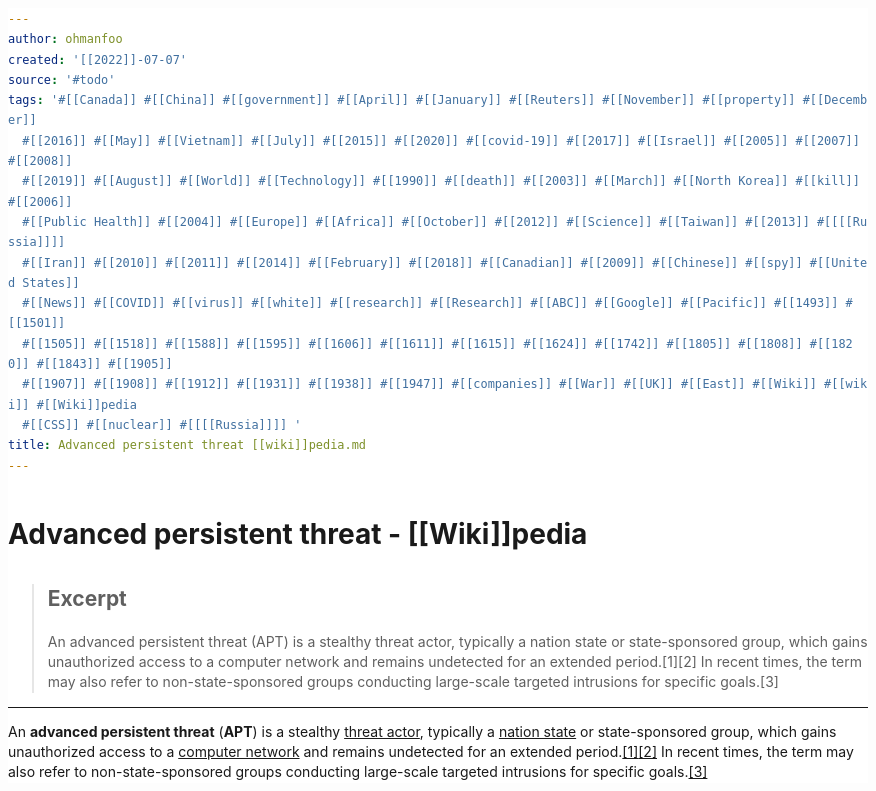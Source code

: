 ```yaml
---
author: ohmanfoo
created: '[[2022]]-07-07'
source: '#todo'
tags: '#[[Canada]] #[[China]] #[[government]] #[[April]] #[[January]] #[[Reuters]] #[[November]] #[[property]] #[[December]]
  #[[2016]] #[[May]] #[[Vietnam]] #[[July]] #[[2015]] #[[2020]] #[[covid-19]] #[[2017]] #[[Israel]] #[[2005]] #[[2007]] #[[2008]]
  #[[2019]] #[[August]] #[[World]] #[[Technology]] #[[1990]] #[[death]] #[[2003]] #[[March]] #[[North Korea]] #[[kill]] #[[2006]]
  #[[Public Health]] #[[2004]] #[[Europe]] #[[Africa]] #[[October]] #[[2012]] #[[Science]] #[[Taiwan]] #[[2013]] #[[[[Russia]]]]
  #[[Iran]] #[[2010]] #[[2011]] #[[2014]] #[[February]] #[[2018]] #[[Canadian]] #[[2009]] #[[Chinese]] #[[spy]] #[[United States]]
  #[[News]] #[[COVID]] #[[virus]] #[[white]] #[[research]] #[[Research]] #[[ABC]] #[[Google]] #[[Pacific]] #[[1493]] #[[1501]]
  #[[1505]] #[[1518]] #[[1588]] #[[1595]] #[[1606]] #[[1611]] #[[1615]] #[[1624]] #[[1742]] #[[1805]] #[[1808]] #[[1820]] #[[1843]] #[[1905]]
  #[[1907]] #[[1908]] #[[1912]] #[[1931]] #[[1938]] #[[1947]] #[[companies]] #[[War]] #[[UK]] #[[East]] #[[Wiki]] #[[wiki]] #[[Wiki]]pedia
  #[[CSS]] #[[nuclear]] #[[[[Russia]]]] '
title: Advanced persistent threat [[wiki]]pedia.md
---
```


# Advanced persistent threat - [[Wiki]]pedia

> ## Excerpt
> An advanced persistent threat (APT) is a stealthy threat actor, typically a nation state or state-sponsored group, which gains unauthorized access to a computer network and remains undetected for an extended period.[1][2] In recent times, the term may also refer to non-state-sponsored groups conducting large-scale targeted intrusions for specific goals.[3]

---
An **advanced persistent threat** (**APT**) is a stealthy [threat actor](https://en.[[wiki]]pedia.org/[[wiki]]/Threat_actor "Threat actor"), typically a [nation state](https://en.[[wiki]]pedia.org/[[wiki]]/Nation_state "Nation state") or state-sponsored group, which gains unauthorized access to a [computer network](https://en.[[wiki]]pedia.org/[[wiki]]/Computer_network "Computer network") and remains undetected for an extended period.[\[1\]](https://en.[[wiki]]pedia.org/[[wiki]]/Advanced_persistent_threat#cite_note-1)[\[2\]](https://en.[[wiki]]pedia.org/[[wiki]]/Advanced_persistent_threat#cite_note-2) In recent times, the term may also refer to non-state-sponsored groups conducting large-scale targeted intrusions for specific goals.[\[3\]](https://en.[[wiki]]pedia.org/[[wiki]]/Advanced_persistent_threat#cite_note-:0-3)
